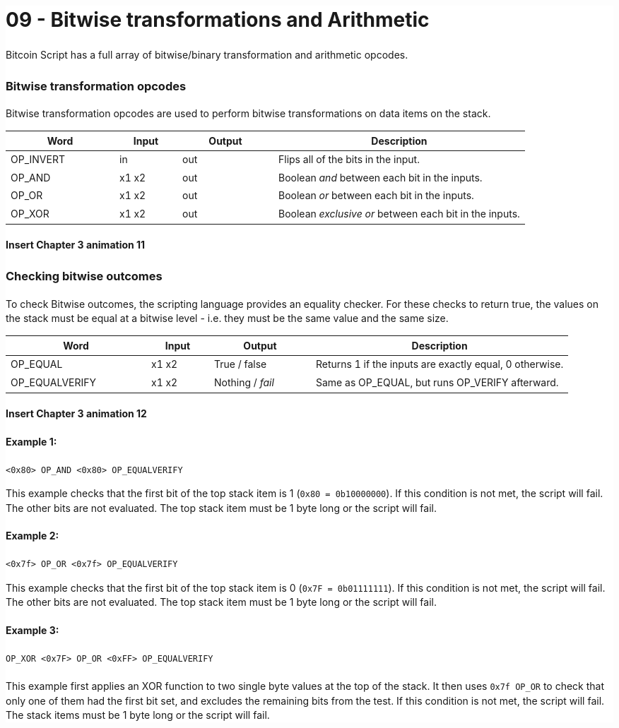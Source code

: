 # 09 - Bitwise transformations and Arithmetic

Bitcoin Script has a full array of bitwise/binary transformation and arithmetic opcodes.

### Bitwise transformation opcodes

Bitwise transformation opcodes are used to perform bitwise transformations on data items on the stack.

<table><thead><tr><th width="140">Word</th><th width="75">Input</th><th width="122">Output</th><th>Description</th></tr></thead><tbody><tr><td>OP_INVERT</td><td>in</td><td>out</td><td>Flips all of the bits in the input.</td></tr><tr><td>OP_AND</td><td>x1 x2</td><td>out</td><td>Boolean <em>and</em> between each bit in the inputs.</td></tr><tr><td>OP_OR</td><td>x1 x2</td><td>out</td><td>Boolean <em>or</em> between each bit in the inputs.</td></tr><tr><td>OP_XOR</td><td>x1 x2</td><td>out</td><td>Boolean <em>exclusive or</em> between each bit in the inputs.</td></tr></tbody></table>

#### Insert Chapter 3 animation 11

### Checking bitwise outcomes

To check Bitwise outcomes, the scripting language provides an equality checker. For these checks to return true, the values on the stack must be equal at a bitwise level - i.e. they must be the same value and the same size.

<table><thead><tr><th width="185">Word</th><th width="75">Input</th><th width="130">Output</th><th>Description</th></tr></thead><tbody><tr><td>OP_EQUAL</td><td>x1 x2</td><td>True / false</td><td>Returns 1 if the inputs are exactly equal, 0 otherwise.</td></tr><tr><td>OP_EQUALVERIFY</td><td>x1 x2</td><td>Nothing / <em>fail</em></td><td>Same as OP_EQUAL, but runs OP_VERIFY afterward.</td></tr></tbody></table>

#### Insert Chapter 3 animation 12

#### Example 1:

`<0x80> OP_AND <0x80> OP_EQUALVERIFY`

This example checks that the first bit of the top stack item is 1 (`0x80 = 0b10000000`). If this condition is not met, the script will fail. The other bits are not evaluated. The top stack item must be 1 byte long or the script will fail.

#### Example 2:

`<0x7f> OP_OR <0x7f> OP_EQUALVERIFY`

This example checks that the first bit of the top stack item is 0 (`0x7F = 0b01111111`). If this condition is not met, the script will fail. The other bits are not evaluated. The top stack item must be 1 byte long or the script will fail.

#### Example 3:

`OP_XOR <0x7F> OP_OR <0xFF> OP_EQUALVERIFY`\
\
This example first applies an XOR function to two single byte values at the top of the stack. It then uses `0x7f OP_OR` to check that only one of them had the first bit set, and excludes the remaining bits from the test. If this condition is not met, the script will fail. The stack items must be 1 byte long or the script will fail.
